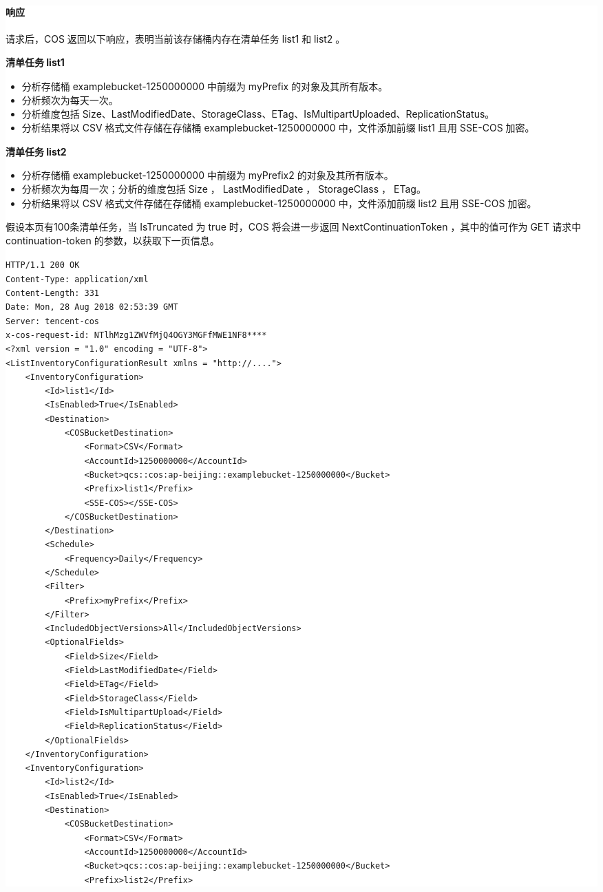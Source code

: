 #### 响应

请求后，COS 返回以下响应，表明当前该存储桶内存在清单任务 list1 和 list2 。  

**清单任务 list1**

- 分析存储桶 examplebucket-1250000000 中前缀为 myPrefix 的对象及其所有版本。
- 分析频次为每天一次。
- 分析维度包括 Size、LastModifiedDate、StorageClass、ETag、IsMultipartUploaded、ReplicationStatus。
- 分析结果将以 CSV 格式文件存储在存储桶 examplebucket-1250000000 中，文件添加前缀 list1 且用 SSE-COS 加密。  

**清单任务 list2**

- 分析存储桶 examplebucket-1250000000 中前缀为 myPrefix2 的对象及其所有版本。
- 分析频次为每周一次；分析的维度包括 Size ， LastModifiedDate ，  StorageClass ， ETag。
- 分析结果将以 CSV 格式文件存储在存储桶 examplebucket-1250000000 中，文件添加前缀 list2 且用 SSE-COS 加密。  

假设本页有100条清单任务，当 IsTruncated 为 true 时，COS 将会进一步返回 NextContinuationToken ，其中的值可作为 GET 请求中 continuation-token 的参数，以获取下一页信息。

```shell
HTTP/1.1 200 OK
Content-Type: application/xml
Content-Length: 331
Date: Mon, 28 Aug 2018 02:53:39 GMT
Server: tencent-cos
x-cos-request-id: NTlhMzg1ZWVfMjQ4OGY3MGFfMWE1NF8****
<?xml version = "1.0" encoding = "UTF-8">
<ListInventoryConfigurationResult xmlns = "http://....">
    <InventoryConfiguration>
        <Id>list1</Id>
        <IsEnabled>True</IsEnabled>
        <Destination>
            <COSBucketDestination>
                <Format>CSV</Format>
                <AccountId>1250000000</AccountId>
                <Bucket>qcs::cos:ap-beijing::examplebucket-1250000000</Bucket>
                <Prefix>list1</Prefix>
                <SSE-COS></SSE-COS>
            </COSBucketDestination>
        </Destination>
        <Schedule>
            <Frequency>Daily</Frequency>
        </Schedule>
        <Filter>
            <Prefix>myPrefix</Prefix>
        </Filter>
        <IncludedObjectVersions>All</IncludedObjectVersions>
        <OptionalFields>
            <Field>Size</Field>
            <Field>LastModifiedDate</Field>
            <Field>ETag</Field>
            <Field>StorageClass</Field>
            <Field>IsMultipartUpload</Field>
            <Field>ReplicationStatus</Field>
        </OptionalFields>
    </InventoryConfiguration>
    <InventoryConfiguration>
        <Id>list2</Id>
        <IsEnabled>True</IsEnabled>
        <Destination>
            <COSBucketDestination>
                <Format>CSV</Format>
                <AccountId>1250000000</AccountId>
                <Bucket>qcs::cos:ap-beijing::examplebucket-1250000000</Bucket>
                <Prefix>list2</Prefix>
```